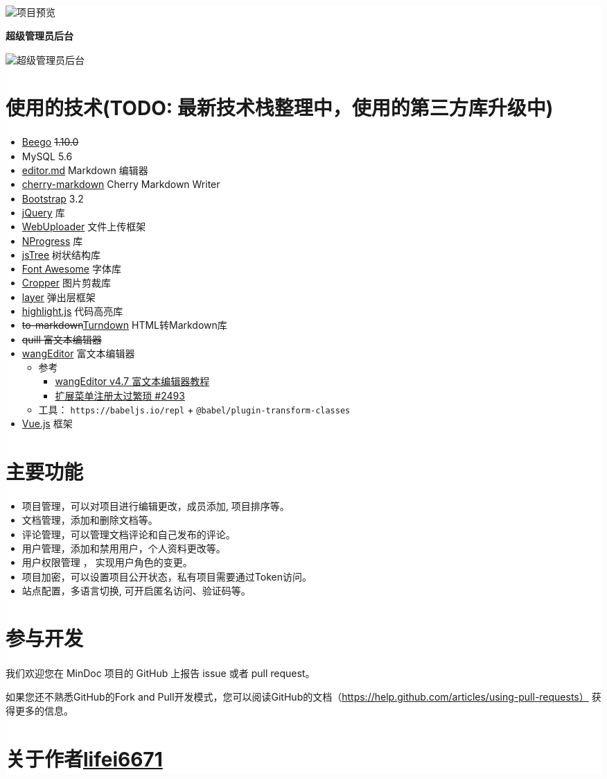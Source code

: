 ![项目预览](https://github.com/mindoc-org/mindoc/blob/master/uploads/docs/preview.png?raw=true)

**超级管理员后台**

![超级管理员后台](https://github.com/mindoc-org/mindoc/blob/master/uploads/docs/admin.png?raw=true)


# 使用的技术(TODO: 最新技术栈整理中，使用的第三方库升级中)

- [Beego](https://github.com/beego/beego) ~~1.10.0~~
- MySQL 5.6
- [editor.md](https://github.com/pandao/editor.md) Markdown 编辑器
- [cherry-markdown](https://github.com/Tencent/cherry-markdown) Cherry Markdown Writer
- [Bootstrap](https://github.com/twbs/bootstrap) 3.2
- [jQuery](https://github.com/jquery/jquery) 库
- [WebUploader](https://github.com/fex-team/webuploader) 文件上传框架
- [NProgress](https://github.com/rstacruz/nprogress) 库
- [jsTree](https://github.com/vakata/jstree) 树状结构库
- [Font Awesome](https://github.com/FortAwesome/Font-Awesome) 字体库
- [Cropper](https://github.com/fengyuanchen/cropper) 图片剪裁库
- [layer](https://github.com/sentsin/layer) 弹出层框架
- [highlight.js](https://github.com/highlightjs/highlight.js) 代码高亮库
- ~~to-markdown~~[Turndown](https://github.com/domchristie/turndown) HTML转Markdown库
- ~~quill 富文本编辑器~~
- [wangEditor](https://github.com/wangeditor-team/wangEditor) 富文本编辑器
  - 参考
    - [wangEditor v4.7 富文本编辑器教程](https://www.bookstack.cn/books/wangeditor-4.7-zh)
    - [扩展菜单注册太过繁琐 #2493](https://github.com/wangeditor-team/wangEditor/issues/2493)
  - 工具： `https://babeljs.io/repl` + `@babel/plugin-transform-classes`
- [Vue.js](https://github.com/vuejs/vue) 框架


# 主要功能

- 项目管理，可以对项目进行编辑更改，成员添加, 项目排序等。
- 文档管理，添加和删除文档等。
- 评论管理，可以管理文档评论和自己发布的评论。
- 用户管理，添加和禁用用户，个人资料更改等。
- 用户权限管理 ， 实现用户角色的变更。
- 项目加密，可以设置项目公开状态，私有项目需要通过Token访问。
- 站点配置，多语言切换, 可开启匿名访问、验证码等。

# 参与开发

我们欢迎您在 MinDoc 项目的 GitHub 上报告 issue 或者 pull request。

如果您还不熟悉GitHub的Fork and Pull开发模式，您可以阅读GitHub的文档（https://help.github.com/articles/using-pull-requests） 获得更多的信息。

# 关于作者[lifei6671](https://github.com/lifei6671)

